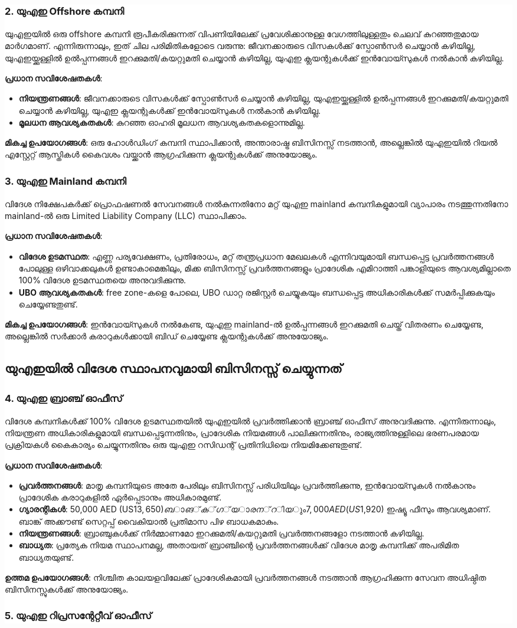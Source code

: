 ### 2. **യുഎഇ Offshore കമ്പനി**

യുഎഇയിൽ ഒരു offshore കമ്പനി രൂപീകരിക്കുന്നത് വിപണിയിലേക്ക് പ്രവേശിക്കാനുള്ള വേഗത്തിലുള്ളതും ചെലവ് കുറഞ്ഞതുമായ മാർഗമാണ്. എന്നിരുന്നാലും, ഇത് ചില പരിമിതികളോടെ വരുന്നു: ജീവനക്കാരുടെ വിസകൾക്ക് സ്പോൺസർ ചെയ്യാൻ കഴിയില്ല, യുഎഇയ്ക്കുള്ളിൽ ഉൽപ്പന്നങ്ങൾ ഇറക്കുമതി/കയറ്റുമതി ചെയ്യാൻ കഴിയില്ല, യുഎഇ ക്ലയന്റുകൾക്ക് ഇൻവോയ്സുകൾ നൽകാൻ കഴിയില്ല.

**പ്രധാന സവിശേഷതകൾ**:

- **നിയന്ത്രണങ്ങൾ**: ജീവനക്കാരുടെ വിസകൾക്ക് സ്പോൺസർ ചെയ്യാൻ കഴിയില്ല, യുഎഇയ്ക്കുള്ളിൽ ഉൽപ്പന്നങ്ങൾ ഇറക്കുമതി/കയറ്റുമതി ചെയ്യാൻ കഴിയില്ല, യുഎഇ ക്ലയന്റുകൾക്ക് ഇൻവോയ്സുകൾ നൽകാൻ കഴിയില്ല.
- **മൂലധന ആവശ്യകതകൾ**: കുറഞ്ഞ ഓഹരി മൂലധന ആവശ്യകതകളൊന്നുമില്ല.

**മികച്ച ഉപയോഗങ്ങൾ**: ഒരു ഹോൾഡിംഗ് കമ്പനി സ്ഥാപിക്കാൻ, അന്താരാഷ്ട്ര ബിസിനസ്സ് നടത്താൻ, അല്ലെങ്കിൽ യുഎഇയിൽ റിയൽ എസ്റ്റേറ്റ് ആസ്തികൾ കൈവശം വയ്ക്കാൻ ആഗ്രഹിക്കുന്ന ക്ലയന്റുകൾക്ക് അനുയോജ്യം.

### 3. **യുഎഇ Mainland കമ്പനി**

വിദേശ നിക്ഷേപകർക്ക് പ്രൊഫഷണൽ സേവനങ്ങൾ നൽകുന്നതിനോ മറ്റ് യുഎഇ mainland കമ്പനികളുമായി വ്യാപാരം നടത്തുന്നതിനോ mainland-ൽ ഒരു Limited Liability Company (LLC) സ്ഥാപിക്കാം.

**പ്രധാന സവിശേഷതകൾ**:

- **വിദേശ ഉടമസ്ഥത**: എണ്ണ പര്യവേക്ഷണം, പ്രതിരോധം, മറ്റ് തന്ത്രപ്രധാന മേഖലകൾ എന്നിവയുമായി ബന്ധപ്പെട്ട പ്രവർത്തനങ്ങൾ പോലുള്ള ഒഴിവാക്കലുകൾ ഉണ്ടാകാമെങ്കിലും, മിക്ക ബിസിനസ്സ് പ്രവർത്തനങ്ങളും പ്രാദേശിക എമിറാത്തി പങ്കാളിയുടെ ആവശ്യമില്ലാതെ 100% വിദേശ ഉടമസ്ഥതയെ അനുവദിക്കുന്നു.
- **UBO ആവശ്യകതകൾ**: free zone-കളെ പോലെ, UBO ഡാറ്റ രജിസ്റ്റർ ചെയ്യുകയും ബന്ധപ്പെട്ട അധികാരികൾക്ക് സമർപ്പിക്കുകയും ചെയ്യേണ്ടതുണ്ട്.

**മികച്ച ഉപയോഗങ്ങൾ**: ഇൻവോയ്സുകൾ നൽകേണ്ട, യുഎഇ mainland-ൽ ഉൽപ്പന്നങ്ങൾ ഇറക്കുമതി ചെയ്ത് വിതരണം ചെയ്യേണ്ട, അല്ലെങ്കിൽ സർക്കാർ കരാറുകൾക്കായി ബിഡ് ചെയ്യേണ്ട ക്ലയന്റുകൾക്ക് അനുയോജ്യം.

## യുഎഇയിൽ വിദേശ സ്ഥാപനവുമായി ബിസിനസ്സ് ചെയ്യുന്നത്

### 4. **യുഎഇ ബ്രാഞ്ച് ഓഫീസ്**

വിദേശ കമ്പനികൾക്ക് 100% വിദേശ ഉടമസ്ഥതയിൽ യുഎഇയിൽ പ്രവർത്തിക്കാൻ ബ്രാഞ്ച് ഓഫീസ് അനുവദിക്കുന്നു. എന്നിരുന്നാലും, നിയന്ത്രണ അധികാരികളുമായി ബന്ധപ്പെടുന്നതിനും, പ്രാദേശിക നിയമങ്ങൾ പാലിക്കുന്നതിനും, രാജ്യത്തിനുള്ളിലെ ഭരണപരമായ പ്രക്രിയകൾ കൈകാര്യം ചെയ്യുന്നതിനും ഒരു യുഎഇ റസിഡന്റ് പ്രതിനിധിയെ നിയമിക്കേണ്ടതുണ്ട്.

**പ്രധാന സവിശേഷതകൾ**:

- **പ്രവർത്തനങ്ങൾ**: മാതൃ കമ്പനിയുടെ അതേ പേരിലും ബിസിനസ്സ് പരിധിയിലും പ്രവർത്തിക്കുന്നു, ഇൻവോയ്സുകൾ നൽകാനും പ്രാദേശിക കരാറുകളിൽ ഏർപ്പെടാനും അധികാരമുണ്ട്.
- **ഗ്യാരന്റികൾ**: 50,000 AED (US$13,650) ബാങ്ക് ഗ്യാരന്റിയും 7,000 AED (US$1,920) ഇഷ്യൂ ഫീസും ആവശ്യമാണ്. ബാങ്ക് അക്കൗണ്ട് സെറ്റപ്പ് വൈകിയാൽ പ്രതിമാസ പിഴ ബാധകമാകും.
- **നിയന്ത്രണങ്ങൾ**: ബ്രാഞ്ചുകൾക്ക് നിർമ്മാണമോ ഇറക്കുമതി/കയറ്റുമതി പ്രവർത്തനങ്ങളോ നടത്താൻ കഴിയില്ല.
- **ബാധ്യത**: പ്രത്യേക നിയമ സ്ഥാപനമല്ല, അതായത് ബ്രാഞ്ചിന്റെ പ്രവർത്തനങ്ങൾക്ക് വിദേശ മാതൃ കമ്പനിക്ക് അപരിമിത ബാധ്യതയുണ്ട്.

**ഉത്തമ ഉപയോഗങ്ങൾ**: നിശ്ചിത കാലയളവിലേക്ക് പ്രാദേശികമായി പ്രവർത്തനങ്ങൾ നടത്താൻ ആഗ്രഹിക്കുന്ന സേവന അധിഷ്ഠിത ബിസിനസ്സുകൾക്ക് അനുയോജ്യം.

### 5. **യുഎഇ റിപ്രസന്റേറ്റീവ് ഓഫീസ്**
